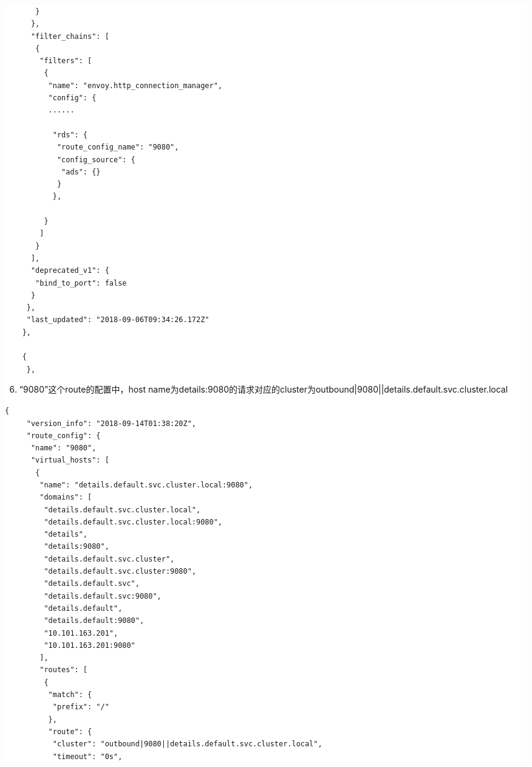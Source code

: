 ```
       }
      },
      "filter_chains": [
       {
        "filters": [
         {
          "name": "envoy.http_connection_manager",
          "config": {
          ......

           "rds": {
            "route_config_name": "9080",
            "config_source": {
             "ads": {}
            }
           },

         }
        ]
       }
      ],
      "deprecated_v1": {
       "bind_to_port": false
      }
     },
     "last_updated": "2018-09-06T09:34:26.172Z"
    },

    {
     },
```

6. “9080”这个route的配置中，host name为details:9080的请求对应的cluster为outbound|9080||details.default.svc.cluster.local
```
{
     "version_info": "2018-09-14T01:38:20Z",
     "route_config": {
      "name": "9080",
      "virtual_hosts": [
       {
        "name": "details.default.svc.cluster.local:9080",
        "domains": [
         "details.default.svc.cluster.local",
         "details.default.svc.cluster.local:9080",
         "details",
         "details:9080",
         "details.default.svc.cluster",
         "details.default.svc.cluster:9080",
         "details.default.svc",
         "details.default.svc:9080",
         "details.default",
         "details.default:9080",
         "10.101.163.201",
         "10.101.163.201:9080"
        ],
        "routes": [
         {
          "match": {
           "prefix": "/"
          },
          "route": {
           "cluster": "outbound|9080||details.default.svc.cluster.local",
           "timeout": "0s",
```